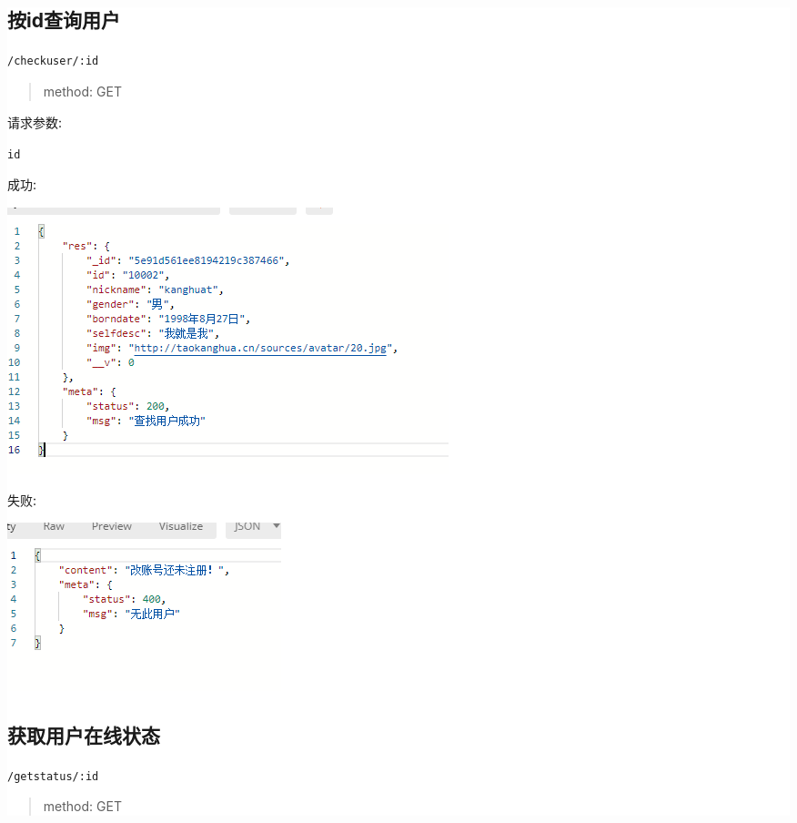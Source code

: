 ## 按id查询用户

`/checkuser/:id`

> method: GET

请求参数:

```js
id
```





成功:

![](./imgs/searchuser.png)

失败:

![](./imgs/serachfail.png)



## 获取用户在线状态

`/getstatus/:id`

> method: GET
